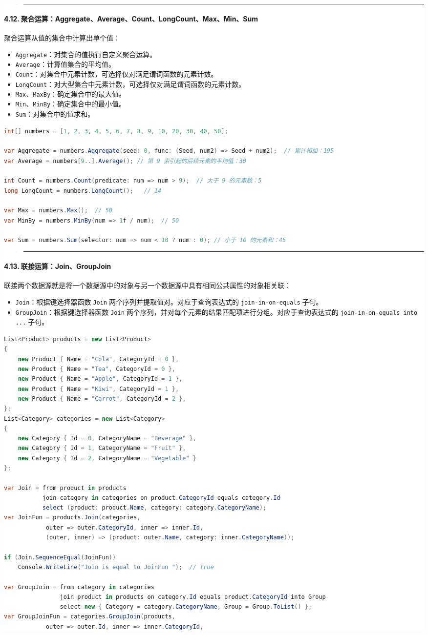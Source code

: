 >---
#### 4.12. 聚合运算：Aggregate、Average、Count、LongCount、Max、Min、Sum

聚合运算从值的集合中计算出单个值：
  - `Aggregate`：对集合的值执行自定义聚合运算。
  - `Average`：计算值集合的平均值。
  - `Count`：对集合中元素计数，可选择仅对满足谓词函数的元素计数。
  - `LongCount`：对大型集合中元素计数，可选择仅对满足谓词函数的元素计数。
  - `Max`、`MaxBy`：确定集合中的最大值。
  - `Min`、`MinBy`：确定集合中的最小值。
  - `Sum`：对集合中的值求和。

```csharp
int[] numbers = [1, 2, 3, 4, 5, 6, 7, 8, 9, 10, 20, 30, 40, 50];

var Aggregate = numbers.Aggregate(seed: 0, func: (Seed, num2) => Seed + num2);  // 累计相加：195
var Average = numbers[9..].Average(); // 第 9 索引起的后续元素的平均值：30

int Count = numbers.Count(predicate: num => num > 9);  // 大于 9 的元素数：5
long LongCount = numbers.LongCount();   // 14

var Max = numbers.Max();  // 50
var MinBy = numbers.MinBy(num => 1f / num);  // 50

var Sum = numbers.Sum(selector: num => num < 10 ? num : 0); // 小于 10 的元素和：45
```

>---
#### 4.13. 联接运算：Join、GroupJoin

联接两个数据源就是将一个数据源中的对象与另一个数据源中具有相同公共属性的对象相关联：
  - `Join`：根据键选择器函数 `Join` 两个序列并提取值对。对应于查询表达式的 `join-in-on-equals` 子句。
  - `GroupJoin`：根据键选择器函数 `Join` 两个序列，并对每个元素的结果匹配项进行分组。对应于查询表达式的 `join-in-on-equals into ...` 子句。

```csharp
List<Product> products = new List<Product>
{
    new Product { Name = "Cola", CategoryId = 0 },
    new Product { Name = "Tea", CategoryId = 0 },
    new Product { Name = "Apple", CategoryId = 1 },
    new Product { Name = "Kiwi", CategoryId = 1 },
    new Product { Name = "Carrot", CategoryId = 2 },
};
List<Category> categories = new List<Category>
{
    new Category { Id = 0, CategoryName = "Beverage" },
    new Category { Id = 1, CategoryName = "Fruit" },
    new Category { Id = 2, CategoryName = "Vegetable" }
};

var Join = from product in products
           join category in categories on product.CategoryId equals category.Id
           select (product: product.Name, category: category.CategoryName);
var JoinFun = products.Join(categories,
            outer => outer.CategoryId, inner => inner.Id,
            (outer, inner) => (product: outer.Name, category: inner.CategoryName));

if (Join.SequenceEqual(JoinFun))
    Console.WriteLine("Join is equal to JoinFun ");  // True

var GroupJoin = from category in categories
                join product in products on category.Id equals product.CategoryId into Group
                select new { Category = category.CategoryName, Group = Group.ToList() };
var GroupJoinFun = categories.GroupJoin(products,
            outer => outer.Id, inner => inner.CategoryId,
```